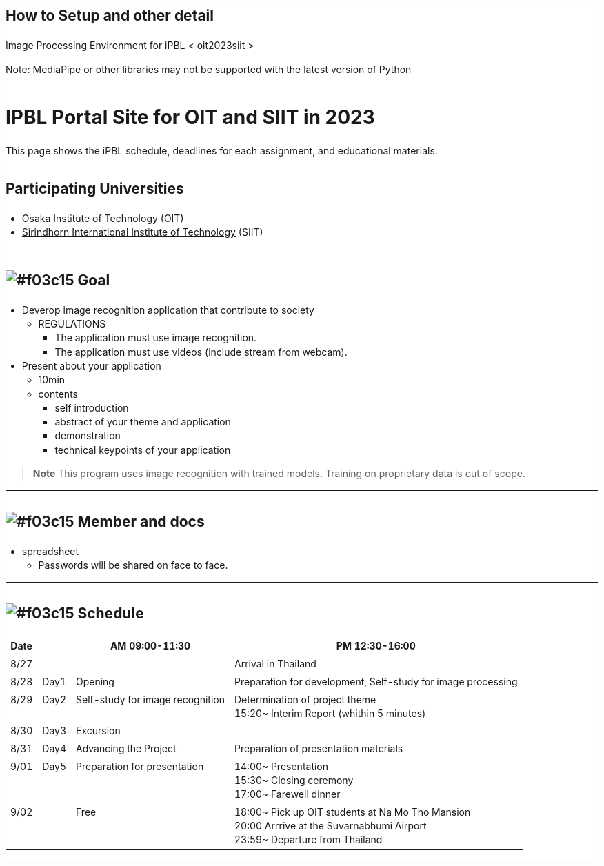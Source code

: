 ## How to Setup and other detail
[Image Processing Environment for iPBL](https://github.com/ipbl-oit-siit/portal/blob/main/setup/python%2Bvscode.md#details-of-the-installed-environment)
< oit2023siit >

Note:  MediaPipe or other libraries may not be supported with the latest version of Python

# IPBL Portal Site for OIT and SIIT in 2023

This page shows the iPBL schedule, deadlines for each assignment, and educational materials.

## Participating Universities
- [Osaka Institute of Technology](http://www.oit.ac.jp/english/index.html) (OIT)
- [Sirindhorn International Institute of Technology](https://www.siit.tu.ac.th/) (SIIT)
---

## ![#f03c15](https://via.placeholder.com/15/f03c15/000000?text=+) Goal
- Deverop image recognition application that contribute to society
    - REGULATIONS
        - The application must use image recognition.
        - The application must use videos (include stream from webcam).
- Present about your application
    - 10min
    - contents
        - self introduction
        - abstract of your theme and application
        - demonstration
        - technical keypoints of your application
> **Note** This program uses image recognition with trained models. Training on proprietary data is out of scope.

---
## ![#f03c15](https://via.placeholder.com/15/f03c15/000000?text=+) Member and docs
- [spreadsheet](https://oskit-my.sharepoint.com/:x:/g/personal/yoshiyuki_kamakura_oit_ac_jp/ESJGfzipoRFIo3ETg5632Y8Buxwrep_1gaNaJT_DgQXifQ?e=JrKN7R)
    - Passwords will be shared on face to face.

---
## ![#f03c15](https://via.placeholder.com/15/f03c15/000000?text=+) Schedule
|Date||AM 09:00-11:30|PM 12:30-16:00|
|-|-|-|-|
|8/27|||Arrival in Thailand|
|8/28|Day1|Opening|Preparation for development, Self-study for image processing|
|8/29|Day2|Self-study for image recognition|Determination of project theme<br> 15:20~ Interim Report (whithin 5 minutes)|
|8/30|Day3|Excursion||
|8/31|Day4|Advancing the Project|Preparation of presentation materials|
|9/01|Day5|Preparation for presentation|14:00~ Presentation<br>15:30~ Closing ceremony<br>17:00~ Farewell dinner|
|9/02||Free|18:00~ Pick up OIT students at Na Mo Tho Mansion<br>20:00 Arrrive at the Suvarnabhumi Airport<br> 23:59~ Departure from Thailand|

---